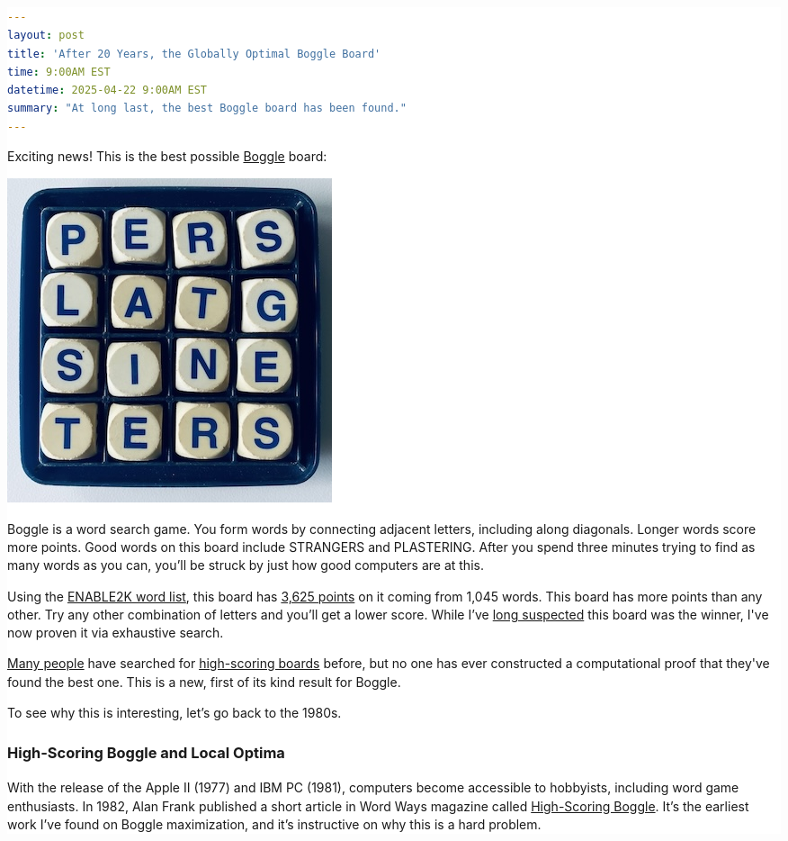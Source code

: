 ```yaml
---
layout: post
title: 'After 20 Years, the Globally Optimal Boggle Board'
time: 9:00AM EST
datetime: 2025-04-22 9:00AM EST
summary: "At long last, the best Boggle board has been found."
---
```


Exciting news! This is the best possible [Boggle](https://en.wikipedia.org/wiki/Boggle) board:

![Photo of the best possible Boggle board: P E R S / L A T G / S I N E / T E R S](/images/boggle/best-board.jpg)

Boggle is a word search game. You form words by connecting adjacent letters, including along diagonals. Longer words score more points. Good words on this board include STRANGERS and PLASTERING. After you spend three minutes trying to find as many words as you can, you’ll be struck by just how good computers are at this.

Using the [ENABLE2K word list](https://everything2.com/title/ENABLE+word+list), this board has [3,625 points](https://www.danvk.org/boggle/?board=perslatgsineters) on it coming from 1,045 words. This board has more points than any other. Try any other combination of letters and you’ll get a lower score. While I’ve [long suspected](https://www.danvk.org/wp/2009-02-19/sky-high-boggle-scores-with-simulated-annealing/index.html) this board was the winner, I've now proven it via exhaustive search.

[Many people](https://www.gtoal.com/wordgames/boggle.html) have searched for [high-scoring boards](http://www.robertgamble.net/2016/01/a-programmers-analysis-of-boggle.html) before, but no one has ever constructed a computational proof that they've found the best one. This is a new, first of its kind result for Boggle.

To see why this is interesting, let’s go back to the 1980s.

### High-Scoring Boggle and Local Optima

With the release of the Apple II (1977) and IBM PC (1981), computers become accessible to hobbyists, including word game enthusiasts. In 1982, Alan Frank published a short article in Word Ways magazine called [High-Scoring Boggle](https://digitalcommons.butler.edu/wordways/vol15/iss3/14/). It’s the earliest work I’ve found on Boggle maximization, and it’s instructive on why this is a hard problem.
